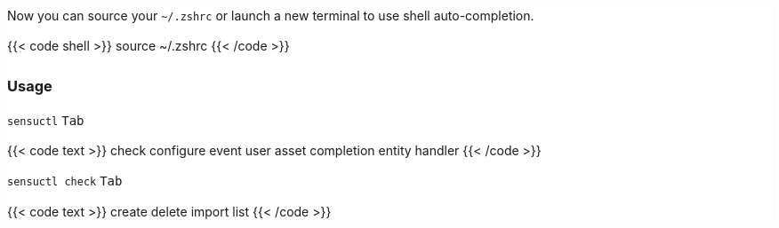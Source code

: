 Now you can source your `~/.zshrc` or launch a new terminal to use shell auto-completion.

{{< code shell >}}
source ~/.zshrc
{{< /code >}}

### Usage

`sensuctl` <kbd>Tab</kbd>

{{< code text >}}
check       configure   event       user
asset       completion  entity      handler
{{< /code >}}

`sensuctl check` <kbd>Tab</kbd>

{{< code text >}}
create  delete  import  list
{{< /code >}}


[1]: ../operations/control-access/rbac/
[2]: ../operations/deploy-sensu/install-sensu/#install-sensuctl
[3]: ../observability-pipeline/observe-schedule/backend/
[4]: ../operations/deploy-sensu/cluster-sensu/
[5]: create-manage-resources/#create-resources
[6]: #sensu-backend-url
[7]: #preferred-output-format
[8]: #username-password-and-namespace
[9]: ../api/
[10]: ../operations/deploy-sensu/install-sensu/#install-the-sensu-backend
[11]: ../operations/control-access/#use-built-in-basic-authentication
[12]: #first-time-setup-and-authentication
[13]: create-manage-resources/#update-resources
[14]: ../api/other/auth/
[15]: https://en.wikipedia.org/wiki/Bcrypt
[16]: https://tools.ietf.org/html/rfc7519
[17]: ../operations/control-access/ldap-auth
[18]: ../operations/control-access/ad-auth
[19]: ../commercial/
[20]: https://yaml.org/
[21]: https://www.json.org/
[22]: ../api/core/
[23]: ../observability-pipeline/observe-events/events/#example-status-only-event-from-the-sensu-api
[26]: #usernamepassword-authentication
[27]: ../operations/control-access/namespaces/
[28]: #set-preferred-output-format
[29]: #log-out-of-sensuctl
[30]: #view-the-sensuctl-version-number

